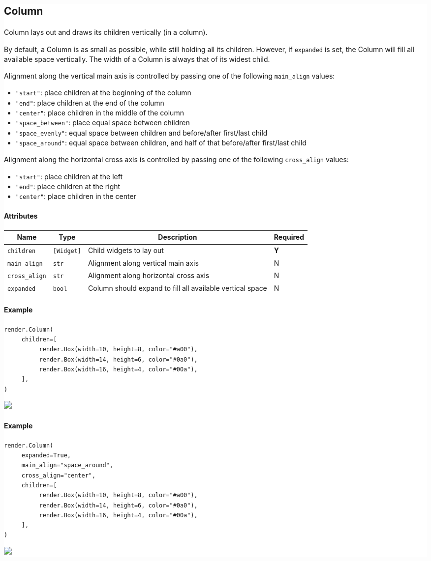 
## Column
Column lays out and draws its children vertically (in a column).

By default, a Column is as small as possible, while still holding
all its children. However, if `expanded` is set, the Column will
fill all available space vertically. The width of a Column is
always that of its widest child.

Alignment along the vertical main axis is controlled by passing
one of the following `main_align` values:
- `"start"`: place children at the beginning of the column
- `"end"`: place children at the end of the column
- `"center"`: place children in the middle of the column
- `"space_between"`: place equal space between children
- `"space_evenly"`: equal space between children and before/after first/last child
- `"space_around"`: equal space between children, and half of that before/after first/last child

Alignment along the horizontal cross axis is controlled by passing
one of the following `cross_align` values:
- `"start"`: place children at the left
- `"end"`: place children at the right
- `"center"`: place children in the center

#### Attributes
| Name | Type | Description | Required |
| --- | --- | --- | --- |
| `children` | `[Widget]` | Child widgets to lay out | **Y** |
| `main_align` | `str` | Alignment along vertical main axis | N |
| `cross_align` | `str` | Alignment along horizontal cross axis | N |
| `expanded` | `bool` | Column should expand to fill all available vertical space | N |

#### Example
```
render.Column(
     children=[
          render.Box(width=10, height=8, color="#a00"),
          render.Box(width=14, height=6, color="#0a0"),
          render.Box(width=16, height=4, color="#00a"),
     ],
)
```
![](img/widget_Column_0.gif)
#### Example
```
render.Column(
     expanded=True,
     main_align="space_around",
     cross_align="center",
     children=[
          render.Box(width=10, height=8, color="#a00"),
          render.Box(width=14, height=6, color="#0a0"),
          render.Box(width=16, height=4, color="#00a"),
     ],
)
```
![](img/widget_Column_1.gif)
